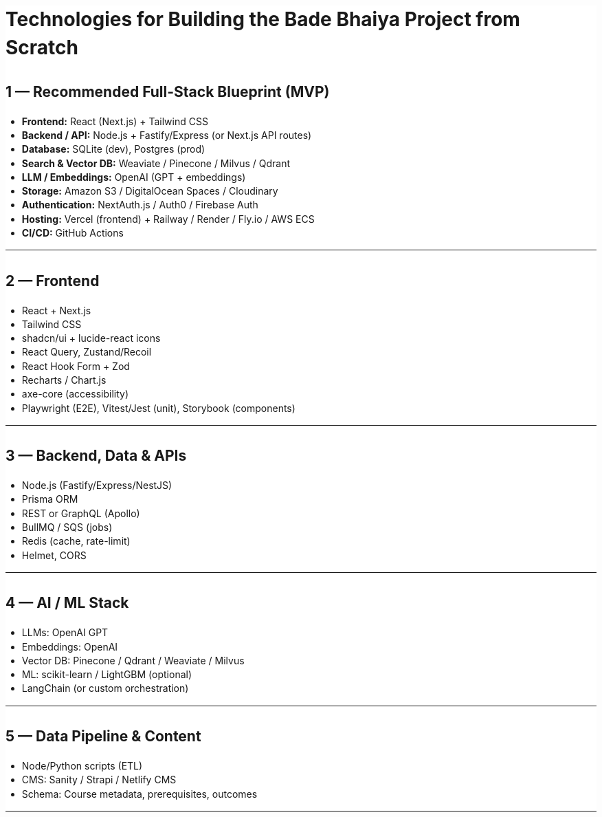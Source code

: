 # Technologies for Building the Bade Bhaiya Project from Scratch

## 1 — Recommended Full-Stack Blueprint (MVP)
- **Frontend:** React (Next.js) + Tailwind CSS  
- **Backend / API:** Node.js + Fastify/Express (or Next.js API routes)  
- **Database:** SQLite (dev), Postgres (prod)  
- **Search & Vector DB:** Weaviate / Pinecone / Milvus / Qdrant  
- **LLM / Embeddings:** OpenAI (GPT + embeddings)  
- **Storage:** Amazon S3 / DigitalOcean Spaces / Cloudinary  
- **Authentication:** NextAuth.js / Auth0 / Firebase Auth  
- **Hosting:** Vercel (frontend) + Railway / Render / Fly.io / AWS ECS  
- **CI/CD:** GitHub Actions  

---

## 2 — Frontend
- React + Next.js  
- Tailwind CSS  
- shadcn/ui + lucide-react icons  
- React Query, Zustand/Recoil  
- React Hook Form + Zod  
- Recharts / Chart.js  
- axe-core (accessibility)  
- Playwright (E2E), Vitest/Jest (unit), Storybook (components)  

---

## 3 — Backend, Data & APIs
- Node.js (Fastify/Express/NestJS)  
- Prisma ORM  
- REST or GraphQL (Apollo)  
- BullMQ / SQS (jobs)  
- Redis (cache, rate-limit)  
- Helmet, CORS  

---

## 4 — AI / ML Stack
- LLMs: OpenAI GPT  
- Embeddings: OpenAI  
- Vector DB: Pinecone / Qdrant / Weaviate / Milvus  
- ML: scikit-learn / LightGBM (optional)  
- LangChain (or custom orchestration)  

---

## 5 — Data Pipeline & Content
- Node/Python scripts (ETL)  
- CMS: Sanity / Strapi / Netlify CMS  
- Schema: Course metadata, prerequisites, outcomes  

---